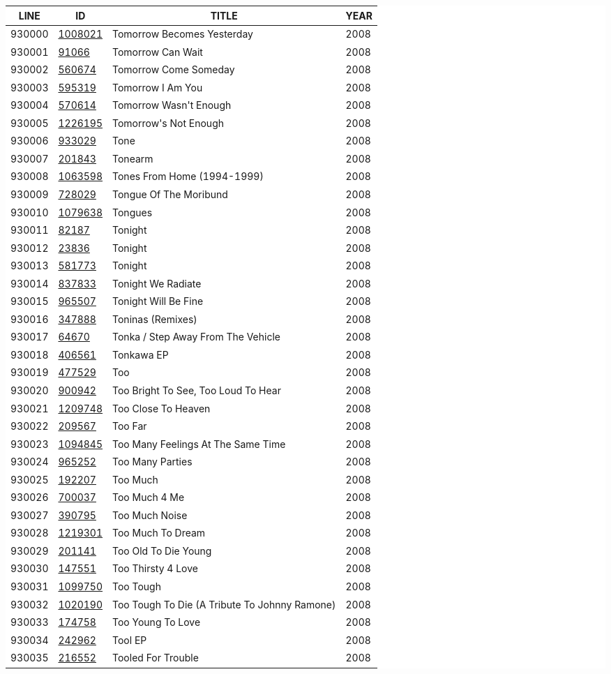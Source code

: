 | LINE   | ID   | TITLE  | YEAR  |
| ------ | ---- | ------ | ----- |
| 930000 | [1008021](https://www.discogs.com/master/1008021) | Tomorrow Becomes Yesterday | 2008 |
| 930001 | [91066](https://www.discogs.com/master/91066) | Tomorrow Can Wait | 2008 |
| 930002 | [560674](https://www.discogs.com/master/560674) | Tomorrow Come Someday | 2008 |
| 930003 | [595319](https://www.discogs.com/master/595319) | Tomorrow I Am You | 2008 |
| 930004 | [570614](https://www.discogs.com/master/570614) | Tomorrow Wasn't Enough | 2008 |
| 930005 | [1226195](https://www.discogs.com/master/1226195) | Tomorrow's Not Enough | 2008 |
| 930006 | [933029](https://www.discogs.com/master/933029) | Tone | 2008 |
| 930007 | [201843](https://www.discogs.com/master/201843) | Tonearm | 2008 |
| 930008 | [1063598](https://www.discogs.com/master/1063598) | Tones From Home (1994-1999) | 2008 |
| 930009 | [728029](https://www.discogs.com/master/728029) | Tongue Of The Moribund | 2008 |
| 930010 | [1079638](https://www.discogs.com/master/1079638) | Tongues | 2008 |
| 930011 | [82187](https://www.discogs.com/master/82187) | Tonight | 2008 |
| 930012 | [23836](https://www.discogs.com/master/23836) | Tonight | 2008 |
| 930013 | [581773](https://www.discogs.com/master/581773) | Tonight | 2008 |
| 930014 | [837833](https://www.discogs.com/master/837833) | Tonight We Radiate | 2008 |
| 930015 | [965507](https://www.discogs.com/master/965507) | Tonight Will Be Fine | 2008 |
| 930016 | [347888](https://www.discogs.com/master/347888) | Toninas (Remixes) | 2008 |
| 930017 | [64670](https://www.discogs.com/master/64670) | Tonka / Step Away From The Vehicle | 2008 |
| 930018 | [406561](https://www.discogs.com/master/406561) | Tonkawa EP | 2008 |
| 930019 | [477529](https://www.discogs.com/master/477529) | Too | 2008 |
| 930020 | [900942](https://www.discogs.com/master/900942) | Too Bright To See, Too Loud To Hear | 2008 |
| 930021 | [1209748](https://www.discogs.com/master/1209748) | Too Close To Heaven | 2008 |
| 930022 | [209567](https://www.discogs.com/master/209567) | Too Far | 2008 |
| 930023 | [1094845](https://www.discogs.com/master/1094845) | Too Many Feelings At The Same Time | 2008 |
| 930024 | [965252](https://www.discogs.com/master/965252) | Too Many Parties | 2008 |
| 930025 | [192207](https://www.discogs.com/master/192207) | Too Much | 2008 |
| 930026 | [700037](https://www.discogs.com/master/700037) | Too Much 4 Me | 2008 |
| 930027 | [390795](https://www.discogs.com/master/390795) | Too Much Noise | 2008 |
| 930028 | [1219301](https://www.discogs.com/master/1219301) | Too Much To Dream | 2008 |
| 930029 | [201141](https://www.discogs.com/master/201141) | Too Old To Die Young | 2008 |
| 930030 | [147551](https://www.discogs.com/master/147551) | Too Thirsty 4 Love | 2008 |
| 930031 | [1099750](https://www.discogs.com/master/1099750) | Too Tough | 2008 |
| 930032 | [1020190](https://www.discogs.com/master/1020190) | Too Tough To Die (A Tribute To Johnny Ramone) | 2008 |
| 930033 | [174758](https://www.discogs.com/master/174758) | Too Young To Love | 2008 |
| 930034 | [242962](https://www.discogs.com/master/242962) | Tool EP | 2008 |
| 930035 | [216552](https://www.discogs.com/master/216552) | Tooled For Trouble | 2008 |